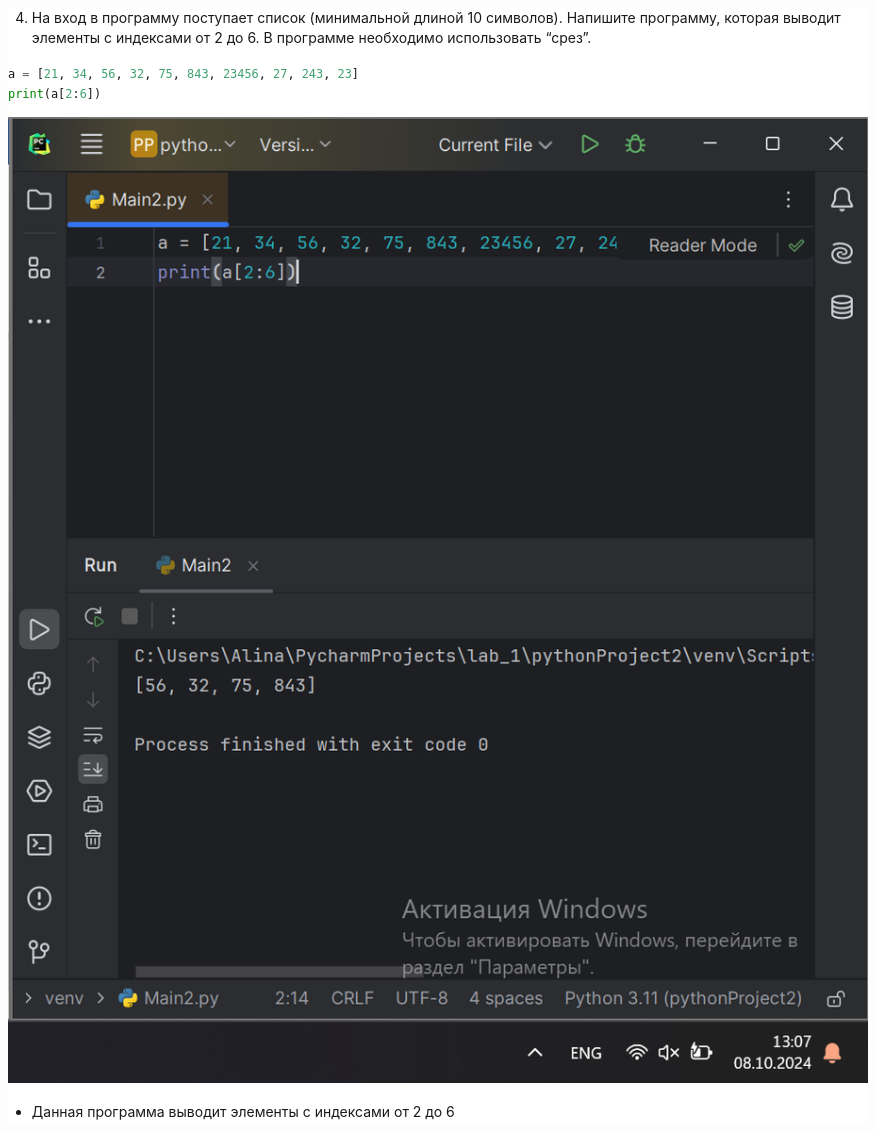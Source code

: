 4) На вход в программу поступает список (минимальной длиной 10 символов). Напишите программу, которая выводит элементы с индексами от 2 до 6. В программе необходимо использовать “срез”.

```python
a = [21, 34, 56, 32, 75, 843, 23456, 27, 243, 23]
print(a[2:6])
```
![Меню](https://github.com/Goryunova-a/Lab.rab./blob/main/pic5/pic4.png)
- Данная программа выводит элементы с индексами от 2 до 6
